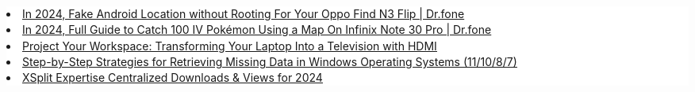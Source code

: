 <li><a href="https://android-location.techidaily.com/in-2024-fake-android-location-without-rooting-for-your-oppo-find-n3-flip-drfone-by-drfone-virtual/"><u>In 2024, Fake Android Location without Rooting For Your Oppo Find N3 Flip | Dr.fone</u></a></li>
<li><a href="https://android-pokemon-go.techidaily.com/in-2024-full-guide-to-catch-100-iv-pokemon-using-a-map-on-infinix-note-30-pro-drfone-by-drfone-virtual-android/"><u>In 2024, Full Guide to Catch 100 IV Pokémon Using a Map On Infinix Note 30 Pro | Dr.fone</u></a></li>
<li><a href="https://tech-recovery.techidaily.com/project-your-workspace-transforming-your-laptop-into-a-television-with-hdmi/"><u>Project Your Workspace: Transforming Your Laptop Into a Television with HDMI</u></a></li>
<li><a href="https://win-outstanding.techidaily.com/step-by-step-strategies-for-retrieving-missing-data-in-windows-operating-systems-111087/"><u>Step-by-Step Strategies for Retrieving Missing Data in Windows Operating Systems (11/10/8/7)</u></a></li>
<li><a href="https://fox-glue.techidaily.com/xsplit-expertise-centralized-downloads-and-views-for-2024/"><u>XSplit Expertise Centralized Downloads & Views for 2024</u></a></li>
</ul></div>

